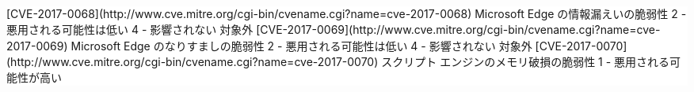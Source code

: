 </td>
</tr>
<tr>
<td style="border:1px solid black;">
[CVE-2017-0068](http://www.cve.mitre.org/cgi-bin/cvename.cgi?name=cve-2017-0068)

</td>
<td style="border:1px solid black;">
Microsoft Edge の情報漏えいの脆弱性

</td>
<td style="border:1px solid black;">
2 - 悪用される可能性は低い

</td>
<td style="border:1px solid black;">
4 - 影響されない

</td>
<td style="border:1px solid black;">
対象外

</td>
</tr>
<tr>
<td style="border:1px solid black;">
[CVE-2017-0069](http://www.cve.mitre.org/cgi-bin/cvename.cgi?name=cve-2017-0069)

</td>
<td style="border:1px solid black;">
Microsoft Edge のなりすましの脆弱性

</td>
<td style="border:1px solid black;">
2 - 悪用される可能性は低い

</td>
<td style="border:1px solid black;">
4 - 影響されない

</td>
<td style="border:1px solid black;">
対象外

</td>
</tr>
<tr>
<td style="border:1px solid black;">
[CVE-2017-0070](http://www.cve.mitre.org/cgi-bin/cvename.cgi?name=cve-2017-0070)

</td>
<td style="border:1px solid black;">
スクリプト エンジンのメモリ破損の脆弱性

</td>
<td style="border:1px solid black;">
1 - 悪用される可能性が高い
